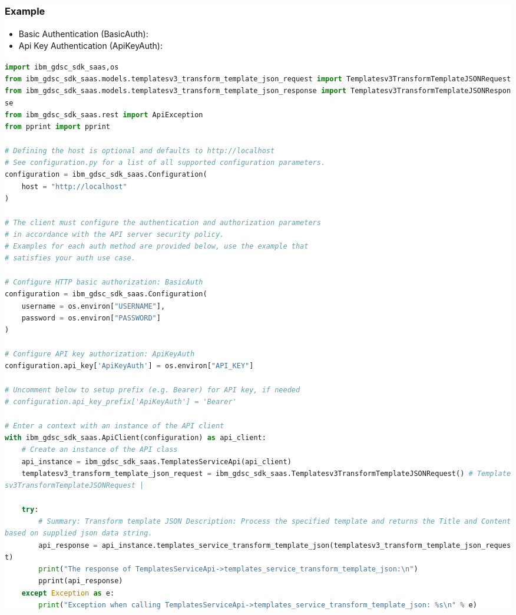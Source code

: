 ### Example

* Basic Authentication (BasicAuth):
* Api Key Authentication (ApiKeyAuth):

```python
import ibm_gdsc_sdk_saas,os
from ibm_gdsc_sdk_saas.models.templatesv3_transform_template_json_request import Templatesv3TransformTemplateJSONRequest
from ibm_gdsc_sdk_saas.models.templatesv3_transform_template_json_response import Templatesv3TransformTemplateJSONResponse
from ibm_gdsc_sdk_saas.rest import ApiException
from pprint import pprint

# Defining the host is optional and defaults to http://localhost
# See configuration.py for a list of all supported configuration parameters.
configuration = ibm_gdsc_sdk_saas.Configuration(
    host = "http://localhost"
)

# The client must configure the authentication and authorization parameters
# in accordance with the API server security policy.
# Examples for each auth method are provided below, use the example that
# satisfies your auth use case.

# Configure HTTP basic authorization: BasicAuth
configuration = ibm_gdsc_sdk_saas.Configuration(
    username = os.environ["USERNAME"],
    password = os.environ["PASSWORD"]
)

# Configure API key authorization: ApiKeyAuth
configuration.api_key['ApiKeyAuth'] = os.environ["API_KEY"]

# Uncomment below to setup prefix (e.g. Bearer) for API key, if needed
# configuration.api_key_prefix['ApiKeyAuth'] = 'Bearer'

# Enter a context with an instance of the API client
with ibm_gdsc_sdk_saas.ApiClient(configuration) as api_client:
    # Create an instance of the API class
    api_instance = ibm_gdsc_sdk_saas.TemplatesServiceApi(api_client)
    templatesv3_transform_template_json_request = ibm_gdsc_sdk_saas.Templatesv3TransformTemplateJSONRequest() # Templatesv3TransformTemplateJSONRequest | 

    try:
        # Summary: Transform template JSON Description: Process the specified template and returns the Title and Content based on supplied json data string.
        api_response = api_instance.templates_service_transform_template_json(templatesv3_transform_template_json_request)
        print("The response of TemplatesServiceApi->templates_service_transform_template_json:\n")
        pprint(api_response)
    except Exception as e:
        print("Exception when calling TemplatesServiceApi->templates_service_transform_template_json: %s\n" % e)
```
